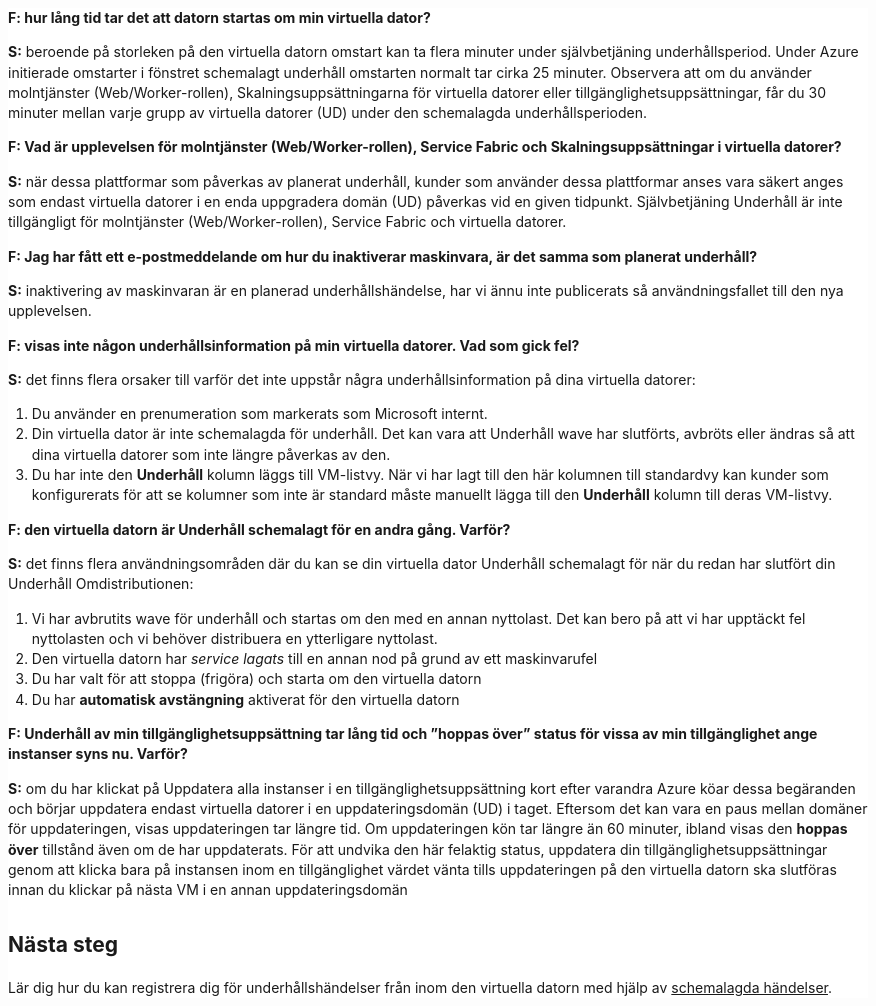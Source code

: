 **F: hur lång tid tar det att datorn startas om min virtuella dator?**

**S:** beroende på storleken på den virtuella datorn omstart kan ta flera minuter under självbetjäning underhållsperiod. Under Azure initierade omstarter i fönstret schemalagt underhåll omstarten normalt tar cirka 25 minuter. Observera att om du använder molntjänster (Web/Worker-rollen), Skalningsuppsättningarna för virtuella datorer eller tillgänglighetsuppsättningar, får du 30 minuter mellan varje grupp av virtuella datorer (UD) under den schemalagda underhållsperioden.

**F: Vad är upplevelsen för molntjänster (Web/Worker-rollen), Service Fabric och Skalningsuppsättningar i virtuella datorer?**

**S:** när dessa plattformar som påverkas av planerat underhåll, kunder som använder dessa plattformar anses vara säkert anges som endast virtuella datorer i en enda uppgradera domän (UD) påverkas vid en given tidpunkt. Självbetjäning Underhåll är inte tillgängligt för molntjänster (Web/Worker-rollen), Service Fabric och virtuella datorer.

**F: Jag har fått ett e-postmeddelande om hur du inaktiverar maskinvara, är det samma som planerat underhåll?**

**S:** inaktivering av maskinvaran är en planerad underhållshändelse, har vi ännu inte publicerats så användningsfallet till den nya upplevelsen.  

**F: visas inte någon underhållsinformation på min virtuella datorer. Vad som gick fel?**

**S:** det finns flera orsaker till varför det inte uppstår några underhållsinformation på dina virtuella datorer:
1.  Du använder en prenumeration som markerats som Microsoft internt.
2.  Din virtuella dator är inte schemalagda för underhåll. Det kan vara att Underhåll wave har slutförts, avbröts eller ändras så att dina virtuella datorer som inte längre påverkas av den.
3.  Du har inte den **Underhåll** kolumn läggs till VM-listvy. När vi har lagt till den här kolumnen till standardvy kan kunder som konfigurerats för att se kolumner som inte är standard måste manuellt lägga till den **Underhåll** kolumn till deras VM-listvy.

**F: den virtuella datorn är Underhåll schemalagt för en andra gång. Varför?**

**S:** det finns flera användningsområden där du kan se din virtuella dator Underhåll schemalagt för när du redan har slutfört din Underhåll Omdistributionen:
1.  Vi har avbrutits wave för underhåll och startas om den med en annan nyttolast. Det kan bero på att vi har upptäckt fel nyttolasten och vi behöver distribuera en ytterligare nyttolast.
2.  Den virtuella datorn har *service lagats* till en annan nod på grund av ett maskinvarufel
3.  Du har valt för att stoppa (frigöra) och starta om den virtuella datorn
4.  Du har **automatisk avstängning** aktiverat för den virtuella datorn


**F: Underhåll av min tillgänglighetsuppsättning tar lång tid och ”hoppas över” status för vissa av min tillgänglighet ange instanser syns nu. Varför?** 

**S:** om du har klickat på Uppdatera alla instanser i en tillgänglighetsuppsättning kort efter varandra Azure köar dessa begäranden och börjar uppdatera endast virtuella datorer i en uppdateringsdomän (UD) i taget. Eftersom det kan vara en paus mellan domäner för uppdateringen, visas uppdateringen tar längre tid. Om uppdateringen kön tar längre än 60 minuter, ibland visas den **hoppas över** tillstånd även om de har uppdaterats. För att undvika den här felaktig status, uppdatera din tillgänglighetsuppsättningar genom att klicka bara på instansen inom en tillgänglighet värdet vänta tills uppdateringen på den virtuella datorn ska slutföras innan du klickar på nästa VM i en annan uppdateringsdomän


## <a name="next-steps"></a>Nästa steg

Lär dig hur du kan registrera dig för underhållshändelser från inom den virtuella datorn med hjälp av [schemalagda händelser](scheduled-events.md).
